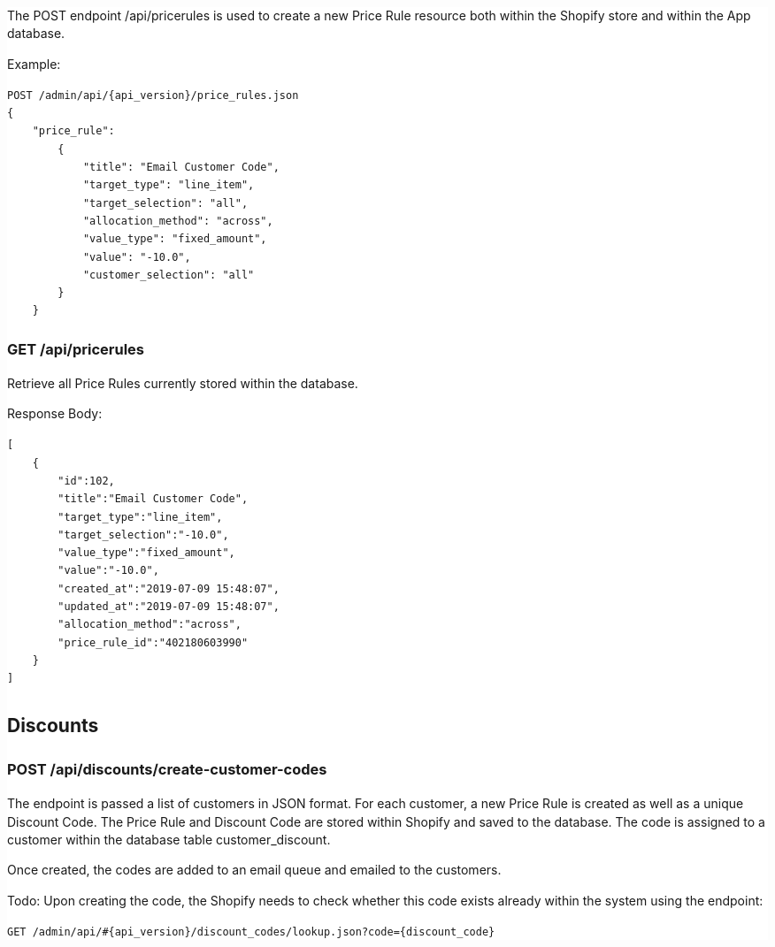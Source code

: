 The POST endpoint /api/pricerules is used to create a new Price Rule resource both within the Shopify store and within the App database. 

Example:

	POST /admin/api/{api_version}/price_rules.json 	
	{ 
		"price_rule": 
			{ 
				"title": "Email Customer Code", 															
				"target_type": "line_item", 
				"target_selection": "all", 
				"allocation_method": "across", 
				"value_type": "fixed_amount", 
				"value": "-10.0", 
				"customer_selection": "all" 
			}
		}

### GET /api/pricerules

Retrieve all Price Rules currently stored within the database. 

Response Body:

	[
		{
			"id":102,
			"title":"Email Customer Code",
			"target_type":"line_item",
			"target_selection":"-10.0",
			"value_type":"fixed_amount",
			"value":"-10.0",
			"created_at":"2019-07-09 15:48:07",
			"updated_at":"2019-07-09 15:48:07",
			"allocation_method":"across",
			"price_rule_id":"402180603990"
		}
	]


## Discounts

### POST /api/discounts/create-customer-codes

The endpoint is passed a list of customers in JSON format. For each customer, a new Price Rule is created as well as a unique Discount Code. The Price Rule and Discount Code are stored within Shopify and saved to the database. The code is assigned to a customer within the database table customer_discount.

Once created, the codes are added to an email queue and emailed to the customers.

Todo: Upon creating the code, the Shopify needs to check whether this code exists already within the system using the endpoint:

	GET /admin/api/#{api_version}/discount_codes/lookup.json?code={discount_code}

